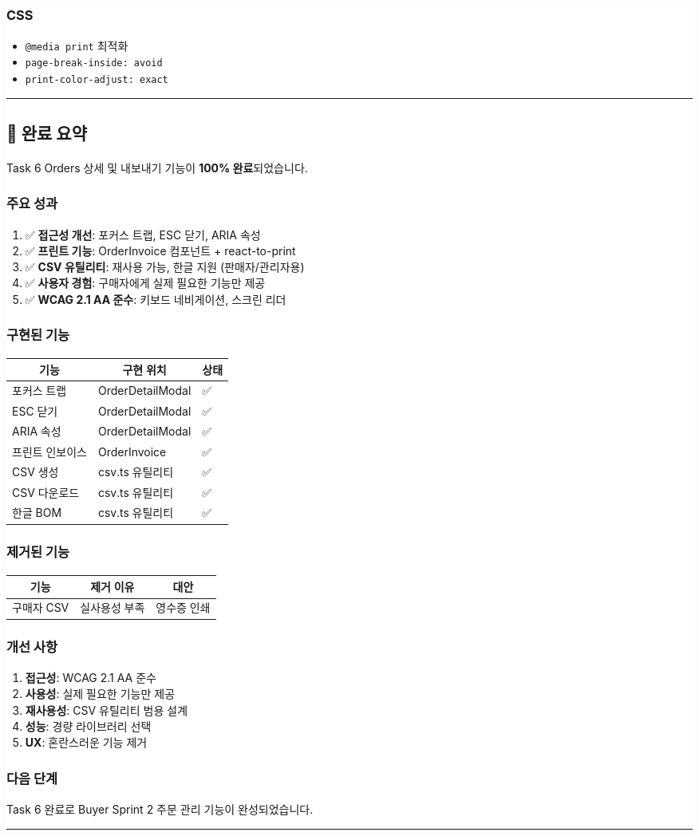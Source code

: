 ### CSS
- `@media print` 최적화
- `page-break-inside: avoid`
- `print-color-adjust: exact`

---

## 🎉 완료 요약

Task 6 Orders 상세 및 내보내기 기능이 **100% 완료**되었습니다.

### 주요 성과
1. ✅ **접근성 개선**: 포커스 트랩, ESC 닫기, ARIA 속성
2. ✅ **프린트 기능**: OrderInvoice 컴포넌트 + react-to-print
3. ✅ **CSV 유틸리티**: 재사용 가능, 한글 지원 (판매자/관리자용)
4. ✅ **사용자 경험**: 구매자에게 실제 필요한 기능만 제공
5. ✅ **WCAG 2.1 AA 준수**: 키보드 네비게이션, 스크린 리더

### 구현된 기능
| 기능 | 구현 위치 | 상태 |
|------|----------|------|
| 포커스 트랩 | OrderDetailModal | ✅ |
| ESC 닫기 | OrderDetailModal | ✅ |
| ARIA 속성 | OrderDetailModal | ✅ |
| 프린트 인보이스 | OrderInvoice | ✅ |
| CSV 생성 | csv.ts 유틸리티 | ✅ |
| CSV 다운로드 | csv.ts 유틸리티 | ✅ |
| 한글 BOM | csv.ts 유틸리티 | ✅ |

### 제거된 기능
| 기능 | 제거 이유 | 대안 |
|------|-----------|------|
| 구매자 CSV | 실사용성 부족 | 영수증 인쇄 |

### 개선 사항
1. **접근성**: WCAG 2.1 AA 준수
2. **사용성**: 실제 필요한 기능만 제공
3. **재사용성**: CSV 유틸리티 범용 설계
4. **성능**: 경량 라이브러리 선택
5. **UX**: 혼란스러운 기능 제거

### 다음 단계
Task 6 완료로 Buyer Sprint 2 주문 관리 기능이 완성되었습니다.

---
